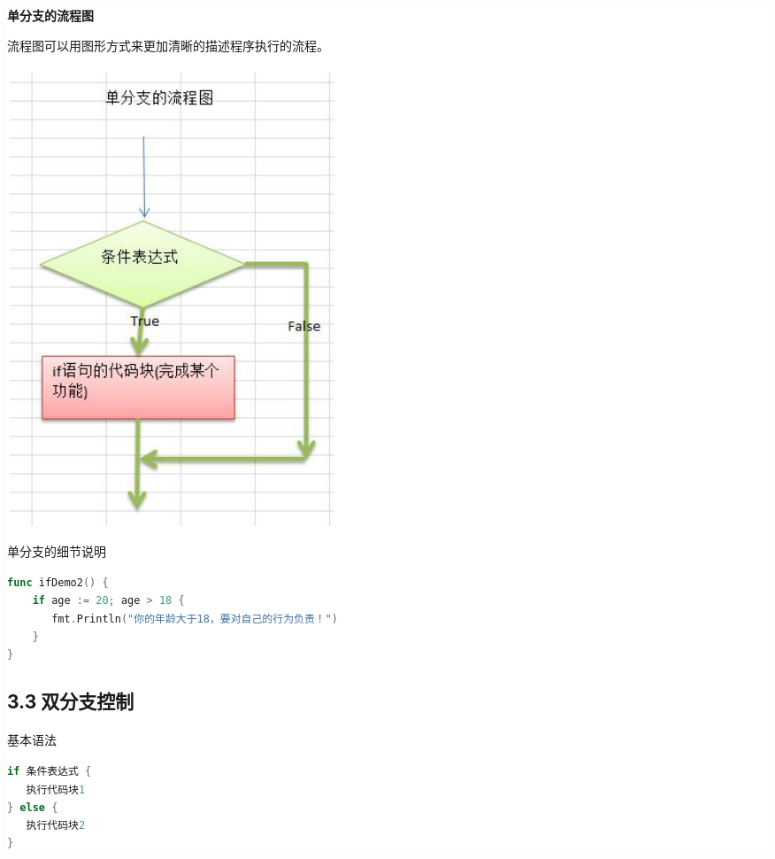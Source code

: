 **单分支的流程图**

流程图可以用图形方式来更加清晰的描述程序执行的流程。

![image-20230909124540619](./img/单分支流程图.png)

单分支的细节说明

```go
func ifDemo2() {
    if age := 20; age > 18 {
       fmt.Println("你的年龄大于18，要对自己的行为负责！")
    }
}
```

## 3.3 双分支控制

基本语法

```go
if 条件表达式 {
   执行代码块1
} else {
   执行代码块2
}
```
